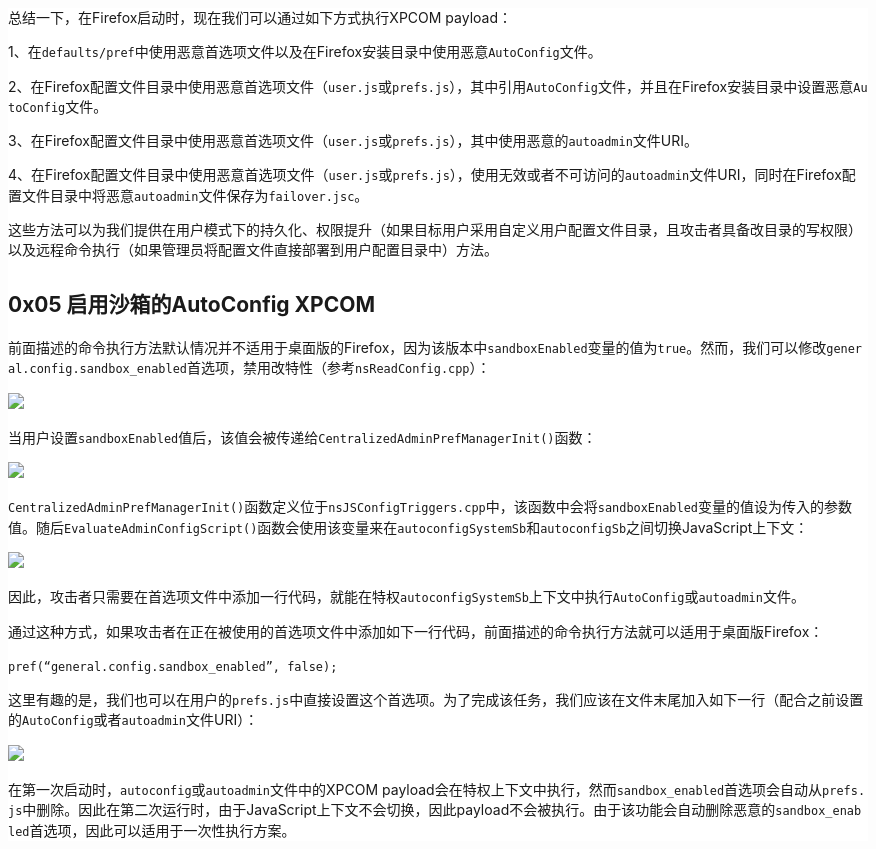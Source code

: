 总结一下，在Firefox启动时，现在我们可以通过如下方式执行XPCOM payload：

1、在`defaults/pref`中使用恶意首选项文件以及在Firefox安装目录中使用恶意`AutoConfig`文件。

2、在Firefox配置文件目录中使用恶意首选项文件（`user.js`或`prefs.js`），其中引用`AutoConfig`文件，并且在Firefox安装目录中设置恶意`AutoConfig`文件。

3、在Firefox配置文件目录中使用恶意首选项文件（`user.js`或`prefs.js`），其中使用恶意的`autoadmin`文件URI。

4、在Firefox配置文件目录中使用恶意首选项文件（`user.js`或`prefs.js`），使用无效或者不可访问的`autoadmin`文件URI，同时在Firefox配置文件目录中将恶意`autoadmin`文件保存为`failover.jsc`。

这些方法可以为我们提供在用户模式下的持久化、权限提升（如果目标用户采用自定义用户配置文件目录，且攻击者具备改目录的写权限）以及远程命令执行（如果管理员将配置文件直接部署到用户配置目录中）方法。



## 0x05 启用沙箱的AutoConfig XPCOM

前面描述的命令执行方法默认情况并不适用于桌面版的Firefox，因为该版本中`sandboxEnabled`变量的值为`true`。然而，我们可以修改`general.config.sandbox_enabled`首选项，禁用改特性（参考`nsReadConfig.cpp`）：

[![](./img/203840/AAffA0nNPuCLAAAAAElFTkSuQmCC)](https://p0.ssl.qhimg.com/t018025153145d34ffb.png)

当用户设置`sandboxEnabled`值后，该值会被传递给`CentralizedAdminPrefManagerInit()`函数：

[![](./img/203840/AAffA0nNPuCLAAAAAElFTkSuQmCC)](https://p0.ssl.qhimg.com/t0189dc131f370a8425.png)

`CentralizedAdminPrefManagerInit()`函数定义位于`nsJSConfigTriggers.cpp`中，该函数中会将`sandboxEnabled`变量的值设为传入的参数值。随后`EvaluateAdminConfigScript()`函数会使用该变量来在`autoconfigSystemSb`和`autoconfigSb`之间切换JavaScript上下文：

[![](./img/203840/AAffA0nNPuCLAAAAAElFTkSuQmCC)](https://p5.ssl.qhimg.com/t017a737bc906abbe82.png)

因此，攻击者只需要在首选项文件中添加一行代码，就能在特权`autoconfigSystemSb`上下文中执行`AutoConfig`或`autoadmin`文件。

通过这种方式，如果攻击者在正在被使用的首选项文件中添加如下一行代码，前面描述的命令执行方法就可以适用于桌面版Firefox：

```
pref(“general.config.sandbox_enabled”, false);
```

这里有趣的是，我们也可以在用户的`prefs.js`中直接设置这个首选项。为了完成该任务，我们应该在文件末尾加入如下一行（配合之前设置的`AutoConfig`或者`autoadmin`文件URI）：

[![](./img/203840/AAffA0nNPuCLAAAAAElFTkSuQmCC)](https://p1.ssl.qhimg.com/t011e82972e995ef796.png)

在第一次启动时，`autoconfig`或`autoadmin`文件中的XPCOM payload会在特权上下文中执行，然而`sandbox_enabled`首选项会自动从`prefs.js`中删除。因此在第二次运行时，由于JavaScript上下文不会切换，因此payload不会被执行。由于该功能会自动删除恶意的`sandbox_enabled`首选项，因此可以适用于一次性执行方案。
